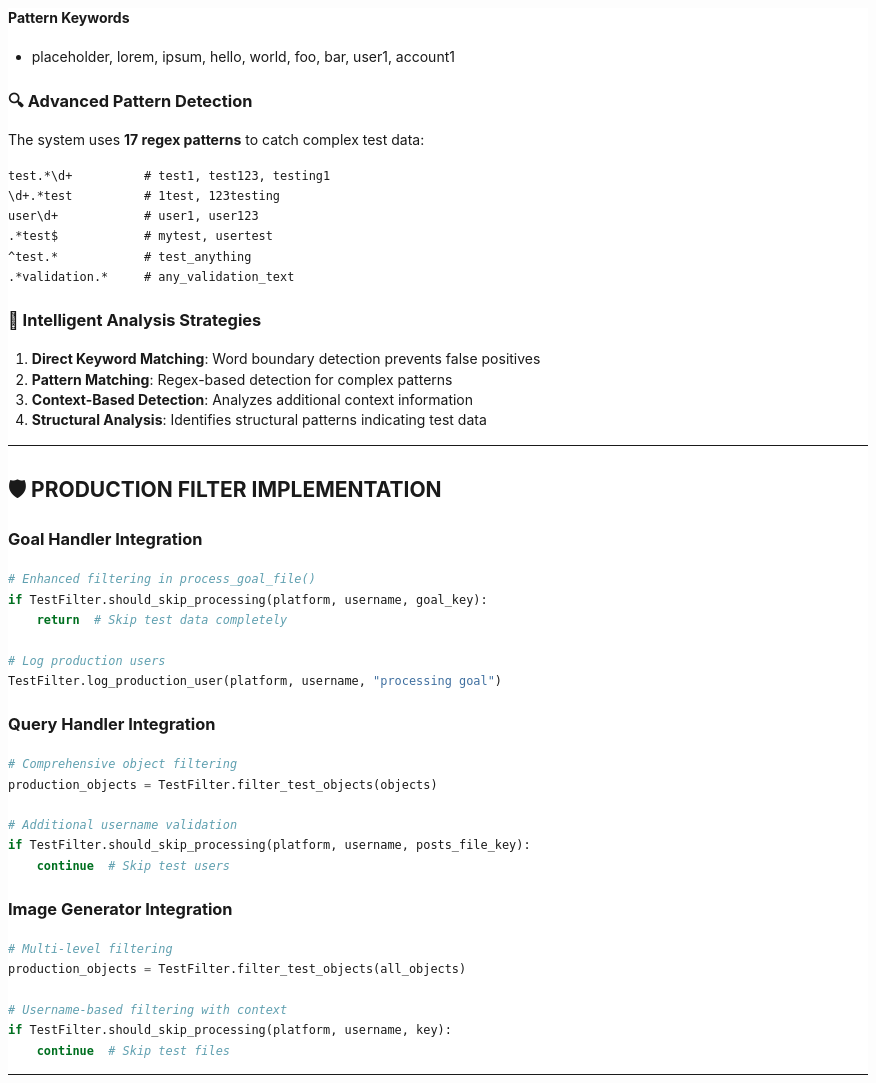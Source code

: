 #### **Pattern Keywords**
- placeholder, lorem, ipsum, hello, world, foo, bar, user1, account1

### **🔍 Advanced Pattern Detection**
The system uses **17 regex patterns** to catch complex test data:

```regex
test.*\d+          # test1, test123, testing1
\d+.*test          # 1test, 123testing
user\d+            # user1, user123
.*test$            # mytest, usertest
^test.*            # test_anything
.*validation.*     # any_validation_text
```

### **🧠 Intelligent Analysis Strategies**

1. **Direct Keyword Matching**: Word boundary detection prevents false positives
2. **Pattern Matching**: Regex-based detection for complex patterns
3. **Context-Based Detection**: Analyzes additional context information
4. **Structural Analysis**: Identifies structural patterns indicating test data

---

## 🛡️ **PRODUCTION FILTER IMPLEMENTATION**

### **Goal Handler Integration**
```python
# Enhanced filtering in process_goal_file()
if TestFilter.should_skip_processing(platform, username, goal_key):
    return  # Skip test data completely

# Log production users
TestFilter.log_production_user(platform, username, "processing goal")
```

### **Query Handler Integration**
```python
# Comprehensive object filtering
production_objects = TestFilter.filter_test_objects(objects)

# Additional username validation
if TestFilter.should_skip_processing(platform, username, posts_file_key):
    continue  # Skip test users
```

### **Image Generator Integration**
```python
# Multi-level filtering
production_objects = TestFilter.filter_test_objects(all_objects)

# Username-based filtering with context
if TestFilter.should_skip_processing(platform, username, key):
    continue  # Skip test files
```

---